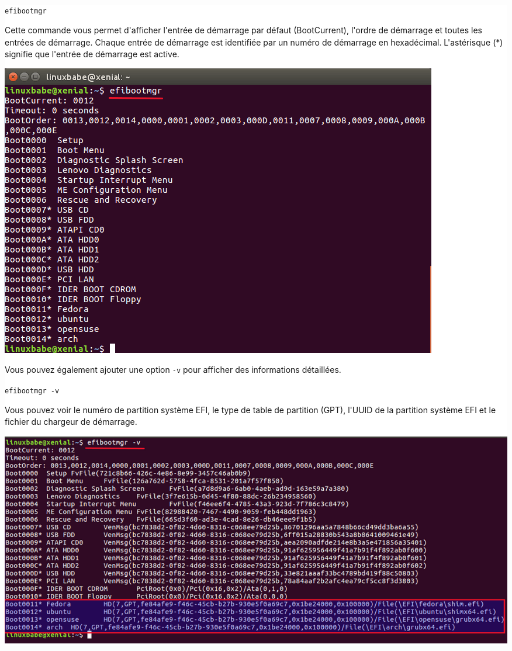     efibootmgr

Cette commande vous permet d'afficher l'entrée de démarrage par défaut (BootCurrent), l'ordre de démarrage et toutes les entrées de démarrage. Chaque entrée de démarrage est identifiée par un numéro de démarrage en hexadécimal. L'astérisque (*) signifie que l'entrée de démarrage est active.

![Linux efibootmgr](efi01.png)

Vous pouvez également ajouter  une option `-v` pour afficher des informations détaillées.

    efibootmgr -v

Vous pouvez voir le numéro de partition système EFI, le type de table de partition (GPT), l'UUID de la partition système EFI et le fichier du chargeur de démarrage.

![efibootmgr-show-verbose-informations](efi02.png)
